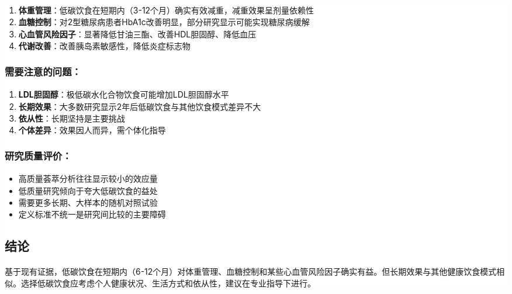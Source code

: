 1. **体重管理**：低碳饮食在短期内（3-12个月）确实有效减重，减重效果呈剂量依赖性
2. **血糖控制**：对2型糖尿病患者HbA1c改善明显，部分研究显示可能实现糖尿病缓解
3. **心血管风险因子**：显著降低甘油三酯、改善HDL胆固醇、降低血压
4. **代谢改善**：改善胰岛素敏感性，降低炎症标志物

### 需要注意的问题：

1. **LDL胆固醇**：极低碳水化合物饮食可能增加LDL胆固醇水平
2. **长期效果**：大多数研究显示2年后低碳饮食与其他饮食模式差异不大
3. **依从性**：长期坚持是主要挑战
4. **个体差异**：效果因人而异，需个体化指导

### 研究质量评价：

- 高质量荟萃分析往往显示较小的效应量
- 低质量研究倾向于夸大低碳饮食的益处
- 需要更多长期、大样本的随机对照试验
- 定义标准不统一是研究间比较的主要障碍

## 结论

基于现有证据，低碳饮食在短期内（6-12个月）对体重管理、血糖控制和某些心血管风险因子确实有益。但长期效果与其他健康饮食模式相似。选择低碳饮食应考虑个人健康状况、生活方式和依从性，建议在专业指导下进行。
